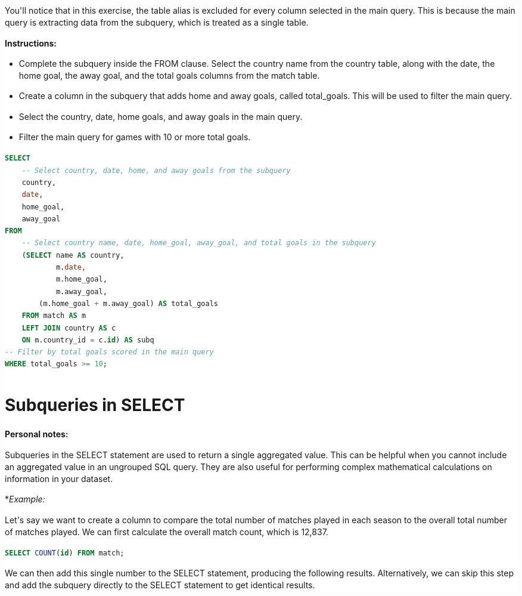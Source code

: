 You'll notice that in this exercise, the table alias is excluded for every column selected in the main query. This is because the main query is extracting data from the subquery, which is treated as a single table.

**Instructions:**

- Complete the subquery inside the FROM clause. Select the country name from the country table, along with the date, the home goal, the away goal, and the total goals columns from the match table.

- Create a column in the subquery that adds home and away goals, called total_goals. This will be used to filter the main query.

- Select the country, date, home goals, and away goals in the main query.

- Filter the main query for games with 10 or more total goals.

```sql
SELECT
    -- Select country, date, home, and away goals from the subquery
    country,
    date,
    home_goal,
    away_goal
FROM 
    -- Select country name, date, home_goal, away_goal, and total goals in the subquery
    (SELECT name AS country, 
            m.date, 
            m.home_goal, 
            m.away_goal,
        (m.home_goal + m.away_goal) AS total_goals
    FROM match AS m
    LEFT JOIN country AS c
    ON m.country_id = c.id) AS subq
-- Filter by total goals scored in the main query
WHERE total_goals >= 10;
```

# Subqueries in SELECT

**Personal notes:**

Subqueries in the SELECT statement are used to return a single aggregated value. This can be helpful when you cannot include an aggregated value in an ungrouped SQL query. They are also useful for performing complex mathematical calculations on information in your dataset.

**Example:*

Let's say we want to create a column to compare the total number of matches played in each season to the overall total number of matches played. We can first calculate the overall match count, which is 12,837.

```sql
SELECT COUNT(id) FROM match;
```

We can then add this single number to the SELECT statement, producing the following results. Alternatively, we can skip this step and add the subquery directly to the SELECT statement to get identical results.
